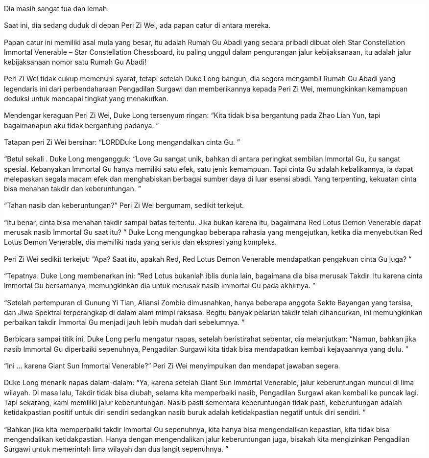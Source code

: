 
Dia masih sangat tua dan lemah.

Saat ini, dia sedang duduk di depan Peri Zi Wei, ada papan catur di antara mereka.

Papan catur ini memiliki asal mula yang besar, itu adalah Rumah Gu Abadi yang secara pribadi dibuat oleh Star Constellation Immortal Venerable – Star Constellation Chessboard, itu paling unggul dalam pengurangan jalur kebijaksanaan, itu adalah jalur kebijaksanaan nomor satu Rumah Gu Abadi!

Peri Zi Wei tidak cukup memenuhi syarat, tetapi setelah Duke Long bangun, dia segera mengambil Rumah Gu Abadi yang legendaris ini dari perbendaharaan Pengadilan Surgawi dan memberikannya kepada Peri Zi Wei, memungkinkan kemampuan deduksi untuk mencapai tingkat yang menakutkan.

Mendengar keraguan Peri Zi Wei, Duke Long tersenyum ringan: “Kita tidak bisa bergantung pada Zhao Lian Yun, tapi bagaimanapun aku tidak bergantung padanya. ”

Tatapan peri Zi Wei bersinar: “LORDDuke Long mengandalkan cinta Gu. ”

“Betul sekali . Duke Long mengangguk: “Love Gu sangat unik, bahkan di antara peringkat sembilan Immortal Gu, itu sangat spesial. Kebanyakan Immortal Gu hanya memiliki satu efek, satu jenis kemampuan. Tapi cinta Gu adalah kebalikannya, ia dapat melepaskan segala macam efek dan menghabiskan berbagai sumber daya di luar esensi abadi. Yang terpenting, kekuatan cinta bisa menahan takdir dan keberuntungan. ”

“Tahan nasib dan keberuntungan?” Peri Zi Wei bergumam, sedikit terkejut.

“Itu benar, cinta bisa menahan takdir sampai batas tertentu. Jika bukan karena itu, bagaimana Red Lotus Demon Venerable dapat merusak nasib Immortal Gu saat itu? ” Duke Long mengungkap beberapa rahasia yang mengejutkan, ketika dia menyebutkan Red Lotus Demon Venerable, dia memiliki nada yang serius dan ekspresi yang kompleks.

Peri Zi Wei sedikit terkejut: “Apa? Saat itu, apakah Red, Red Lotus Demon Venerable mendapatkan pengakuan cinta Gu juga? “

“Tepatnya. Duke Long membenarkan ini: “Red Lotus bukanlah iblis dunia lain, bagaimana dia bisa merusak Takdir. Itu karena cinta Immortal Gu bersamanya, memungkinkan dia untuk merusak nasib Immortal Gu pada akhirnya. ”

“Setelah pertempuran di Gunung Yi Tian, ​​Aliansi Zombie dimusnahkan, hanya beberapa anggota Sekte Bayangan yang tersisa, dan Jiwa Spektral terperangkap di dalam alam mimpi raksasa. Begitu banyak pelarian takdir telah dihancurkan, ini memungkinkan perbaikan takdir Immortal Gu menjadi jauh lebih mudah dari sebelumnya. ”

Berbicara sampai titik ini, Duke Long perlu mengatur napas, setelah beristirahat sebentar, dia melanjutkan: “Namun, bahkan jika nasib Immortal Gu diperbaiki sepenuhnya, Pengadilan Surgawi kita tidak bisa mendapatkan kembali kejayaannya yang dulu. ”

“Ini … karena Giant Sun Immortal Venerable?” Peri Zi Wei menyimpulkan dan mendapat jawaban segera.



Duke Long menarik napas dalam-dalam: “Ya, karena setelah Giant Sun Immortal Venerable, jalur keberuntungan muncul di lima wilayah. Di masa lalu, Takdir tidak bisa diubah, selama kita memperbaiki nasib, Pengadilan Surgawi akan kembali ke puncak lagi. Tapi sekarang, kami memiliki jalur keberuntungan. Nasib pasti sementara keberuntungan tidak pasti, keberuntungan adalah ketidakpastian positif untuk diri sendiri sedangkan nasib buruk adalah ketidakpastian negatif untuk diri sendiri. ”

“Bahkan jika kita memperbaiki takdir Immortal Gu sepenuhnya, kita hanya bisa mengendalikan kepastian, kita tidak bisa mengendalikan ketidakpastian. Hanya dengan mengendalikan jalur keberuntungan juga, bisakah kita mengizinkan Pengadilan Surgawi untuk memerintah lima wilayah dan dua langit sepenuhnya. ”
